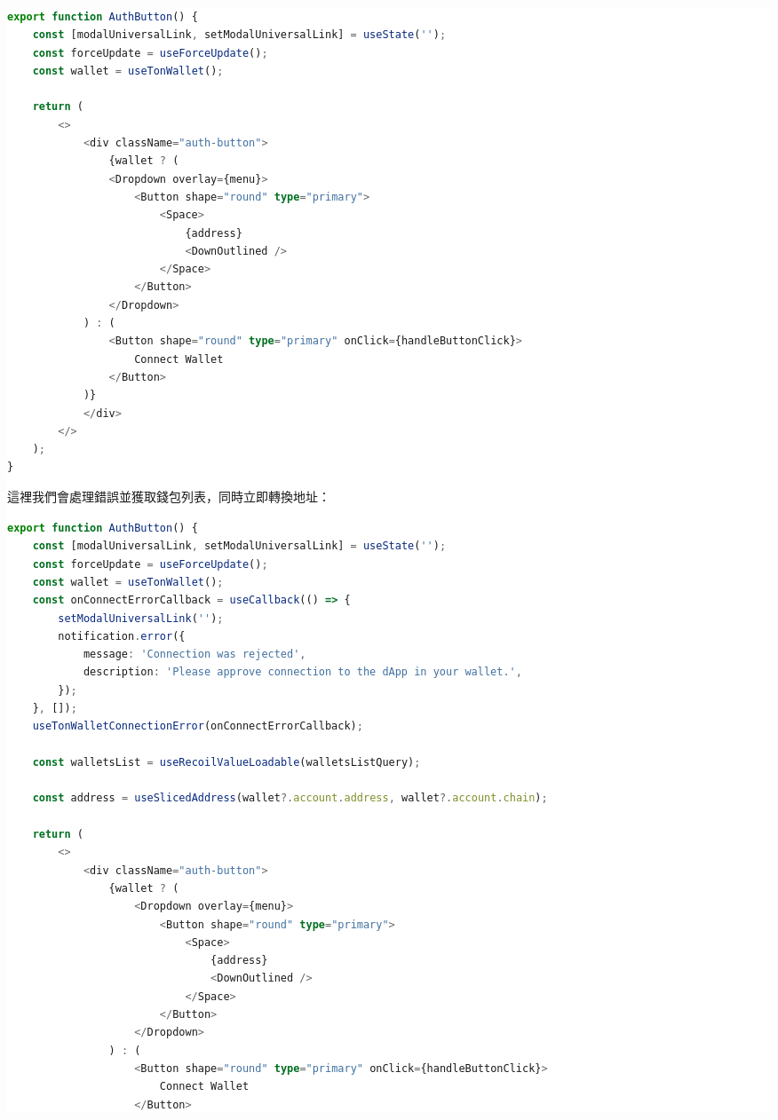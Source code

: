 ```ts
export function AuthButton() {
	const [modalUniversalLink, setModalUniversalLink] = useState('');
	const forceUpdate = useForceUpdate();
	const wallet = useTonWallet();
	
	return (
		<>
			<div className="auth-button">
				{wallet ? (
				<Dropdown overlay={menu}>
					<Button shape="round" type="primary">
						<Space>
							{address}
							<DownOutlined />
						</Space>
					</Button>
				</Dropdown>
			) : (
				<Button shape="round" type="primary" onClick={handleButtonClick}>
					Connect Wallet
				</Button>
			)}
			</div>
		</>
	);
}
```

這裡我們會處理錯誤並獲取錢包列表，同時立即轉換地址：

```ts
export function AuthButton() {
	const [modalUniversalLink, setModalUniversalLink] = useState('');
	const forceUpdate = useForceUpdate();
	const wallet = useTonWallet();
	const onConnectErrorCallback = useCallback(() => {
		setModalUniversalLink('');
		notification.error({
			message: 'Connection was rejected',
			description: 'Please approve connection to the dApp in your wallet.',
		});
	}, []);
	useTonWalletConnectionError(onConnectErrorCallback);

	const walletsList = useRecoilValueLoadable(walletsListQuery);

	const address = useSlicedAddress(wallet?.account.address, wallet?.account.chain);

	return (
		<>
			<div className="auth-button">
				{wallet ? (
					<Dropdown overlay={menu}>
						<Button shape="round" type="primary">
							<Space>
								{address}
								<DownOutlined />
							</Space>
						</Button>
					</Dropdown>
				) : (
					<Button shape="round" type="primary" onClick={handleButtonClick}>
						Connect Wallet
					</Button>
```